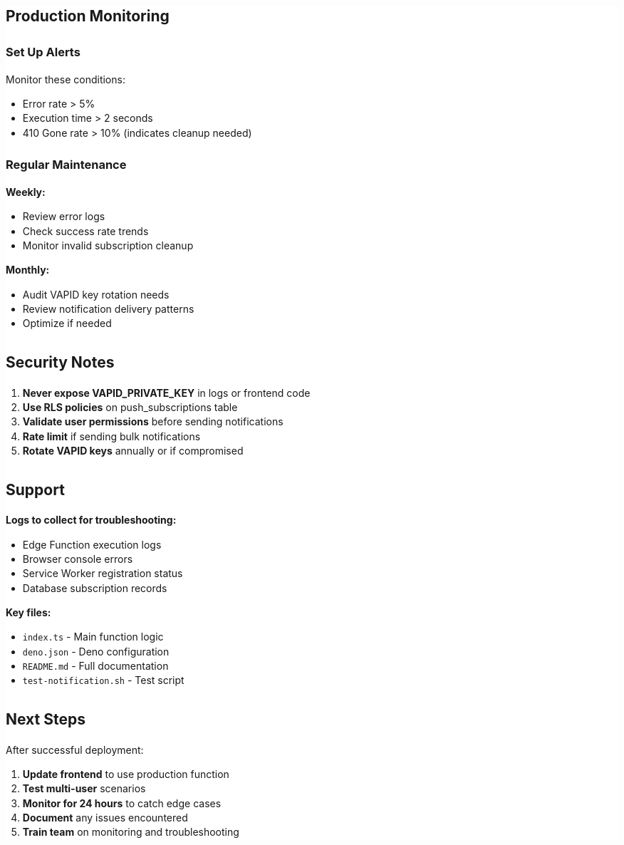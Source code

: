 ## Production Monitoring

### Set Up Alerts

Monitor these conditions:
- Error rate > 5%
- Execution time > 2 seconds
- 410 Gone rate > 10% (indicates cleanup needed)

### Regular Maintenance

**Weekly:**
- Review error logs
- Check success rate trends
- Monitor invalid subscription cleanup

**Monthly:**
- Audit VAPID key rotation needs
- Review notification delivery patterns
- Optimize if needed

## Security Notes

1. **Never expose VAPID_PRIVATE_KEY** in logs or frontend code
2. **Use RLS policies** on push_subscriptions table
3. **Validate user permissions** before sending notifications
4. **Rate limit** if sending bulk notifications
5. **Rotate VAPID keys** annually or if compromised

## Support

**Logs to collect for troubleshooting:**
- Edge Function execution logs
- Browser console errors
- Service Worker registration status
- Database subscription records

**Key files:**
- `index.ts` - Main function logic
- `deno.json` - Deno configuration
- `README.md` - Full documentation
- `test-notification.sh` - Test script

## Next Steps

After successful deployment:

1. **Update frontend** to use production function
2. **Test multi-user** scenarios
3. **Monitor for 24 hours** to catch edge cases
4. **Document** any issues encountered
5. **Train team** on monitoring and troubleshooting

